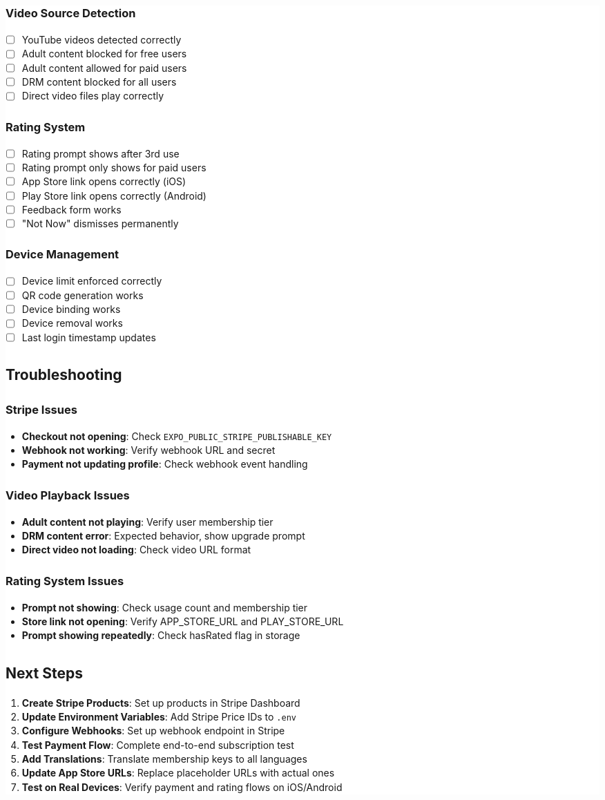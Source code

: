 ### Video Source Detection
- [ ] YouTube videos detected correctly
- [ ] Adult content blocked for free users
- [ ] Adult content allowed for paid users
- [ ] DRM content blocked for all users
- [ ] Direct video files play correctly

### Rating System
- [ ] Rating prompt shows after 3rd use
- [ ] Rating prompt only shows for paid users
- [ ] App Store link opens correctly (iOS)
- [ ] Play Store link opens correctly (Android)
- [ ] Feedback form works
- [ ] "Not Now" dismisses permanently

### Device Management
- [ ] Device limit enforced correctly
- [ ] QR code generation works
- [ ] Device binding works
- [ ] Device removal works
- [ ] Last login timestamp updates

## Troubleshooting

### Stripe Issues
- **Checkout not opening**: Check `EXPO_PUBLIC_STRIPE_PUBLISHABLE_KEY`
- **Webhook not working**: Verify webhook URL and secret
- **Payment not updating profile**: Check webhook event handling

### Video Playback Issues
- **Adult content not playing**: Verify user membership tier
- **DRM content error**: Expected behavior, show upgrade prompt
- **Direct video not loading**: Check video URL format

### Rating System Issues
- **Prompt not showing**: Check usage count and membership tier
- **Store link not opening**: Verify APP_STORE_URL and PLAY_STORE_URL
- **Prompt showing repeatedly**: Check hasRated flag in storage

## Next Steps

1. **Create Stripe Products**: Set up products in Stripe Dashboard
2. **Update Environment Variables**: Add Stripe Price IDs to `.env`
3. **Configure Webhooks**: Set up webhook endpoint in Stripe
4. **Test Payment Flow**: Complete end-to-end subscription test
5. **Add Translations**: Translate membership keys to all languages
6. **Update App Store URLs**: Replace placeholder URLs with actual ones
7. **Test on Real Devices**: Verify payment and rating flows on iOS/Android
